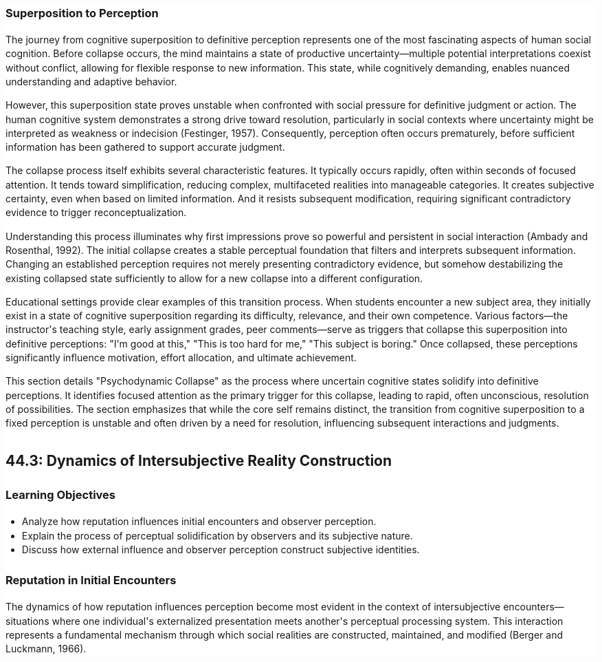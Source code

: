 ### Superposition to Perception

The journey from cognitive superposition to definitive perception represents one of the most fascinating aspects of human social cognition. Before collapse occurs, the mind maintains a state of productive uncertainty—multiple potential interpretations coexist without conflict, allowing for flexible response to new information. This state, while cognitively demanding, enables nuanced understanding and adaptive behavior.

However, this superposition state proves unstable when confronted with social pressure for definitive judgment or action. The human cognitive system demonstrates a strong drive toward resolution, particularly in social contexts where uncertainty might be interpreted as weakness or indecision (Festinger, 1957). Consequently, perception often occurs prematurely, before sufficient information has been gathered to support accurate judgment.

The collapse process itself exhibits several characteristic features. It typically occurs rapidly, often within seconds of focused attention. It tends toward simplification, reducing complex, multifaceted realities into manageable categories. It creates subjective certainty, even when based on limited information. And it resists subsequent modification, requiring significant contradictory evidence to trigger reconceptualization.

Understanding this process illuminates why first impressions prove so powerful and persistent in social interaction (Ambady and Rosenthal, 1992). The initial collapse creates a stable perceptual foundation that filters and interprets subsequent information. Changing an established perception requires not merely presenting contradictory evidence, but somehow destabilizing the existing collapsed state sufficiently to allow for a new collapse into a different configuration.


Educational settings provide clear examples of this transition process. When students encounter a new subject area, they initially exist in a state of cognitive superposition regarding its difficulty, relevance, and their own competence. Various factors—the instructor's teaching style, early assignment grades, peer comments—serve as triggers that collapse this superposition into definitive perceptions: "I'm good at this," "This is too hard for me," "This subject is boring." Once collapsed, these perceptions significantly influence motivation, effort allocation, and ultimate achievement.


This section details "Psychodynamic Collapse" as the process where uncertain cognitive states solidify into definitive perceptions. It identifies focused attention as the primary trigger for this collapse, leading to rapid, often unconscious, resolution of possibilities. The section emphasizes that while the core self remains distinct, the transition from cognitive superposition to a fixed perception is unstable and often driven by a need for resolution, influencing subsequent interactions and judgments.

## **44.3:** Dynamics of Intersubjective Reality Construction
### Learning Objectives
- Analyze how reputation influences initial encounters and observer perception.
- Explain the process of perceptual solidification by observers and its subjective nature.
- Discuss how external influence and observer perception construct subjective identities.

### Reputation in Initial Encounters

The dynamics of how reputation influences perception become most evident in the context of intersubjective encounters—situations where one individual's externalized presentation meets another's perceptual processing system. This interaction represents a fundamental mechanism through which social realities are constructed, maintained, and modified (Berger and Luckmann, 1966).
